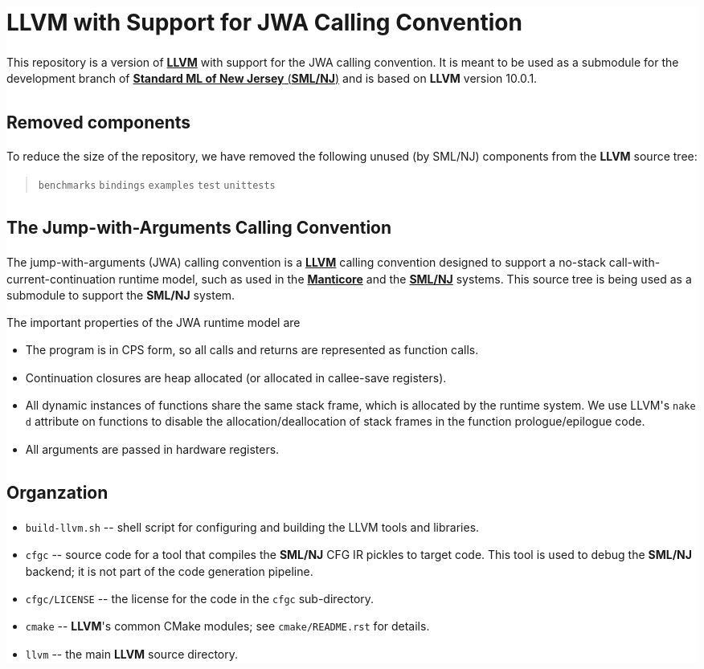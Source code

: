 # LLVM with Support for JWA Calling Convention

This repository is a version of [**LLVM**](https://llvm.org) with support for the JWA
calling convention.  It is meant to be used as a submodule for the development
branch of [**Standard ML of New Jersey** (**SML/NJ**)](https://smlnj.org) and is
based on **LLVM** version 10.0.1.

## Removed components

To reduce the size of the repository, we have removed the following unused (by SML/NJ)
components from the **LLVM** source tree:

> `benchmarks`
> `bindings`
> `examples`
> `test`
> `unittests`

## The Jump-with-Arguments Calling Convention

The jump-with-arguments (JWA) calling convention is a [**LLVM**](https://llvm.org) calling
convention designed to support a no-stack call-with-current-continuation
runtime model, such as used in the [**Manticore**](http://manticore.cs.uchicago.edu)
and the [**SML/NJ**](https://smlnj.org) systems.  This source tree is being used
as a submodule to support the **SML/NJ** system.

The important properties of the JWA runtime model are

* The program is in CPS form, so all calls and returns are represented as function
  calls.

* Continuation closures are heap allocated (or allocated in callee-save registers).

* All dynamic instances of functions share the same stack frame, which is allocated
  by the runtime system.  We use LLVM's `naked` attribute on functions to disable
  the allocation/deallocation of stack frames in the function prologue/epilogue code.

* All arguments are passed in hardware registers.

## Organzation

* `build-llvm.sh` -- shell script for configuring and building the LLVM tools
  and libraries.

* `cfgc` -- source code for a tool that compiles the **SML/NJ** CFG IR pickles
  to target code.  This tool is used to debug the **SML/NJ** backend; it is not
  part of the code generation pipeline.

* `cfgc/LICENSE` -- the license for the code in the `cfgc` sub-directory.

* `cmake` -- **LLVM**'s common CMake modules; see `cmake/README.rst` for details.

* `llvm` -- the main **LLVM** source directory.
